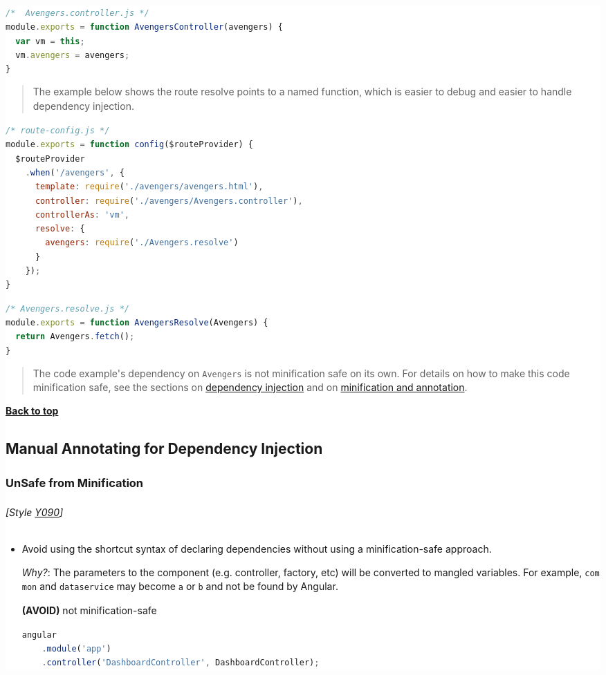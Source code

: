   ```javascript
  /*  Avengers.controller.js */
  module.exports = function AvengersController(avengers) {
    var vm = this;
    vm.avengers = avengers;
  }
  ```
  
  > The example below shows the route resolve points to a named function, which is easier to debug and easier to handle dependency injection.

  ```javascript
  /* route-config.js */
  module.exports = function config($routeProvider) {
    $routeProvider
      .when('/avengers', {
        template: require('./avengers/avengers.html'),
        controller: require('./avengers/Avengers.controller'),
        controllerAs: 'vm',
        resolve: {
          avengers: require('./Avengers.resolve')
        }
      });
  }
  ```
  
  ```javascript
  /* Avengers.resolve.js */
  module.exports = function AvengersResolve(Avengers) {
    return Avengers.fetch();
  }
  ```

  > The code example's dependency on `Avengers` is not minification safe on its own. For details on how to make this code minification safe, see the sections on [dependency injection](#manual-annotating-for-dependency-injection) and on [minification and annotation](#minification-and-annotation).

**[Back to top](#table-of-contents)**

## Manual Annotating for Dependency Injection

### UnSafe from Minification
###### [Style [Y090](#style-y090)]

  - Avoid using the shortcut syntax of declaring dependencies without using a minification-safe approach.

    *Why?*: The parameters to the component (e.g. controller, factory, etc) will be converted to mangled variables. For example, `common` and `dataservice` may become `a` or `b` and not be found by Angular.

    **(AVOID)** not minification-safe
    ```javascript
    angular
        .module('app')
        .controller('DashboardController', DashboardController);
